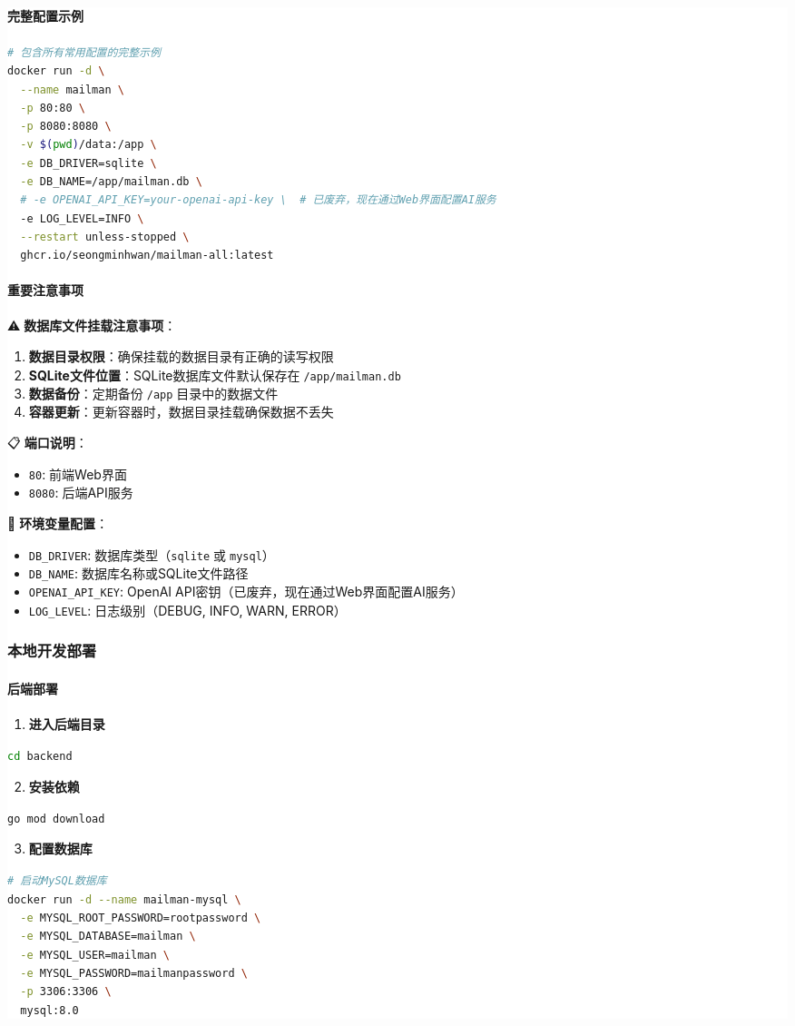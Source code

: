 
#### 完整配置示例

```bash
# 包含所有常用配置的完整示例
docker run -d \
  --name mailman \
  -p 80:80 \
  -p 8080:8080 \
  -v $(pwd)/data:/app \
  -e DB_DRIVER=sqlite \
  -e DB_NAME=/app/mailman.db \
  # -e OPENAI_API_KEY=your-openai-api-key \  # 已废弃，现在通过Web界面配置AI服务
  -e LOG_LEVEL=INFO \
  --restart unless-stopped \
  ghcr.io/seongminhwan/mailman-all:latest
```

#### 重要注意事项

⚠️ **数据库文件挂载注意事项**：

1. **数据目录权限**：确保挂载的数据目录有正确的读写权限
2. **SQLite文件位置**：SQLite数据库文件默认保存在 `/app/mailman.db`
3. **数据备份**：定期备份 `/app` 目录中的数据文件
4. **容器更新**：更新容器时，数据目录挂载确保数据不丢失

📋 **端口说明**：

- `80`: 前端Web界面
- `8080`: 后端API服务

🔧 **环境变量配置**：

- `DB_DRIVER`: 数据库类型（`sqlite` 或 `mysql`）
- `DB_NAME`: 数据库名称或SQLite文件路径
- `OPENAI_API_KEY`: OpenAI API密钥（已废弃，现在通过Web界面配置AI服务）
- `LOG_LEVEL`: 日志级别（DEBUG, INFO, WARN, ERROR）

### 本地开发部署

#### 后端部署

1. **进入后端目录**

```bash
cd backend
```

2. **安装依赖**

```bash
go mod download
```

3. **配置数据库**

```bash
# 启动MySQL数据库
docker run -d --name mailman-mysql \
  -e MYSQL_ROOT_PASSWORD=rootpassword \
  -e MYSQL_DATABASE=mailman \
  -e MYSQL_USER=mailman \
  -e MYSQL_PASSWORD=mailmanpassword \
  -p 3306:3306 \
  mysql:8.0
```
